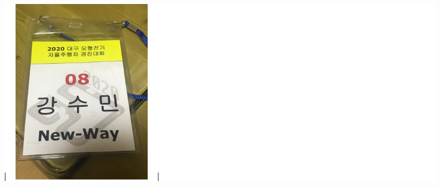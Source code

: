|<img src = "https://github.com/wvssm/self-driving-2023/blob/main/images/join_2020.jpg?raw=true" width="300" height="350"/>|